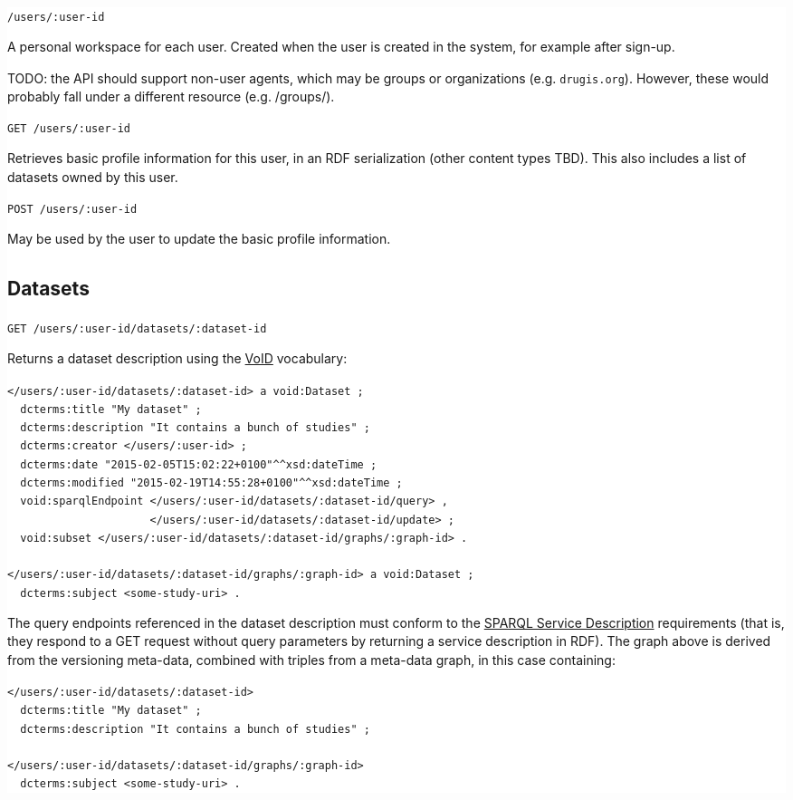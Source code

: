 ```
/users/:user-id
```

A personal workspace for each user.
Created when the user is created in the system, for example after sign-up.

TODO: the API should support non-user agents, which may be groups or organizations (e.g. `drugis.org`).
However, these would probably fall under a different resource (e.g. /groups/).

```
GET /users/:user-id
```

Retrieves basic profile information for this user, in an RDF serialization (other content types TBD).
This also includes a list of datasets owned by this user.

```
POST /users/:user-id
```

May be used by the user to update the basic profile information.


Datasets
--------

```
GET /users/:user-id/datasets/:dataset-id
```

Returns a dataset description using the [VoID](http://www.w3.org/TR/2011/NOTE-void-20110303/) vocabulary:

```turtle
</users/:user-id/datasets/:dataset-id> a void:Dataset ;
  dcterms:title "My dataset" ;
  dcterms:description "It contains a bunch of studies" ;
  dcterms:creator </users/:user-id> ;
  dcterms:date "2015-02-05T15:02:22+0100"^^xsd:dateTime ;
  dcterms:modified "2015-02-19T14:55:28+0100"^^xsd:dateTime ;
  void:sparqlEndpoint </users/:user-id/datasets/:dataset-id/query> ,
                      </users/:user-id/datasets/:dataset-id/update> ;
  void:subset </users/:user-id/datasets/:dataset-id/graphs/:graph-id> .

</users/:user-id/datasets/:dataset-id/graphs/:graph-id> a void:Dataset ;
  dcterms:subject <some-study-uri> .
```

The query endpoints referenced in the dataset description must conform to the [SPARQL Service Description](http://www.w3.org/TR/sparql11-service-description/) requirements (that is, they respond to a GET request without query parameters by returning a service description in RDF).
The graph above is derived from the versioning meta-data, combined with triples from a meta-data graph, in this case containing:

```turtle
</users/:user-id/datasets/:dataset-id>
  dcterms:title "My dataset" ;
  dcterms:description "It contains a bunch of studies" ;

</users/:user-id/datasets/:dataset-id/graphs/:graph-id>
  dcterms:subject <some-study-uri> .
```
